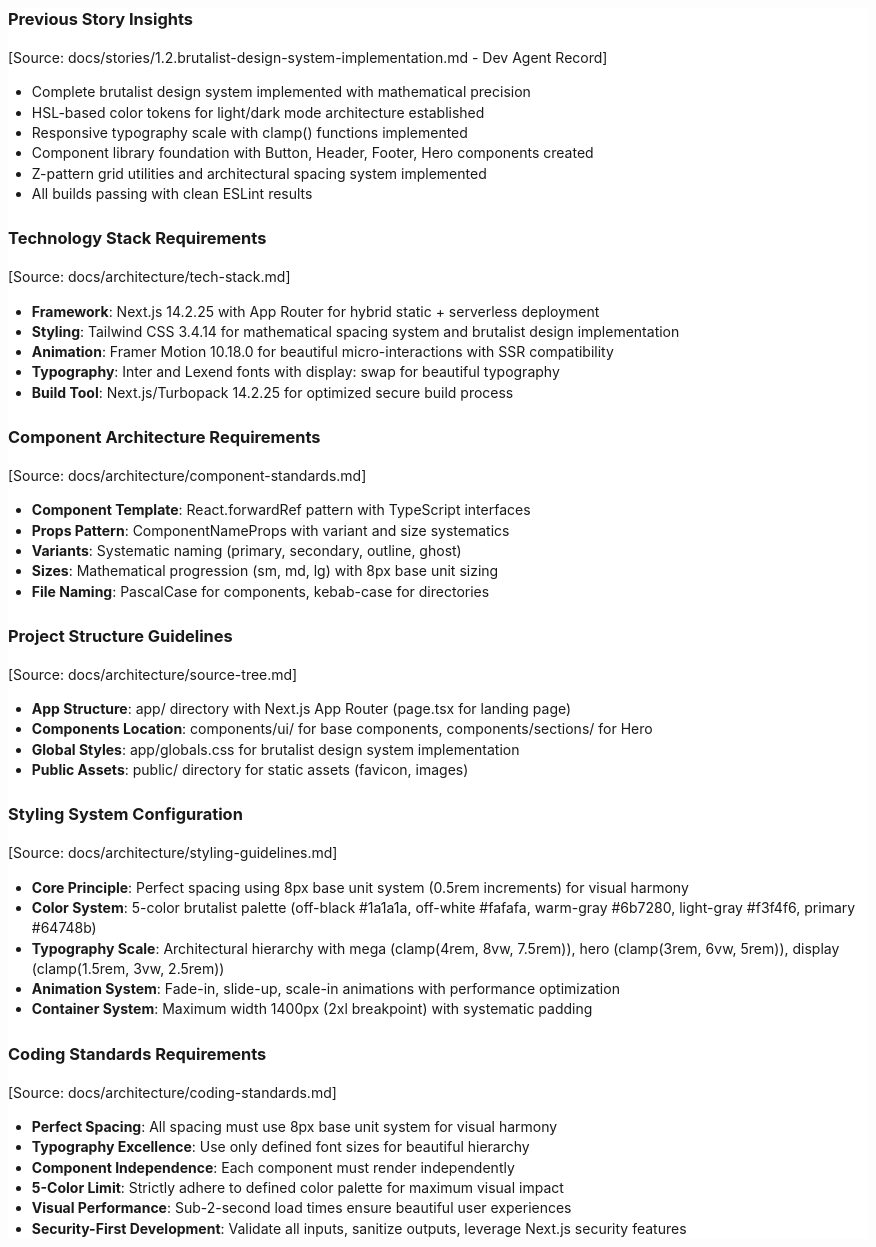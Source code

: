 ### Previous Story Insights
[Source: docs/stories/1.2.brutalist-design-system-implementation.md - Dev Agent Record]
- Complete brutalist design system implemented with mathematical precision
- HSL-based color tokens for light/dark mode architecture established
- Responsive typography scale with clamp() functions implemented
- Component library foundation with Button, Header, Footer, Hero components created
- Z-pattern grid utilities and architectural spacing system implemented
- All builds passing with clean ESLint results

### Technology Stack Requirements
[Source: docs/architecture/tech-stack.md]
- **Framework**: Next.js 14.2.25 with App Router for hybrid static + serverless deployment
- **Styling**: Tailwind CSS 3.4.14 for mathematical spacing system and brutalist design implementation
- **Animation**: Framer Motion 10.18.0 for beautiful micro-interactions with SSR compatibility
- **Typography**: Inter and Lexend fonts with display: swap for beautiful typography
- **Build Tool**: Next.js/Turbopack 14.2.25 for optimized secure build process

### Component Architecture Requirements
[Source: docs/architecture/component-standards.md]
- **Component Template**: React.forwardRef pattern with TypeScript interfaces
- **Props Pattern**: ComponentNameProps with variant and size systematics
- **Variants**: Systematic naming (primary, secondary, outline, ghost)
- **Sizes**: Mathematical progression (sm, md, lg) with 8px base unit sizing
- **File Naming**: PascalCase for components, kebab-case for directories

### Project Structure Guidelines
[Source: docs/architecture/source-tree.md]
- **App Structure**: app/ directory with Next.js App Router (page.tsx for landing page)
- **Components Location**: components/ui/ for base components, components/sections/ for Hero
- **Global Styles**: app/globals.css for brutalist design system implementation
- **Public Assets**: public/ directory for static assets (favicon, images)

### Styling System Configuration
[Source: docs/architecture/styling-guidelines.md]
- **Core Principle**: Perfect spacing using 8px base unit system (0.5rem increments) for visual harmony
- **Color System**: 5-color brutalist palette (off-black #1a1a1a, off-white #fafafa, warm-gray #6b7280, light-gray #f3f4f6, primary #64748b)
- **Typography Scale**: Architectural hierarchy with mega (clamp(4rem, 8vw, 7.5rem)), hero (clamp(3rem, 6vw, 5rem)), display (clamp(1.5rem, 3vw, 2.5rem))
- **Animation System**: Fade-in, slide-up, scale-in animations with performance optimization
- **Container System**: Maximum width 1400px (2xl breakpoint) with systematic padding

### Coding Standards Requirements
[Source: docs/architecture/coding-standards.md]
- **Perfect Spacing**: All spacing must use 8px base unit system for visual harmony
- **Typography Excellence**: Use only defined font sizes for beautiful hierarchy
- **Component Independence**: Each component must render independently
- **5-Color Limit**: Strictly adhere to defined color palette for maximum visual impact
- **Visual Performance**: Sub-2-second load times ensure beautiful user experiences
- **Security-First Development**: Validate all inputs, sanitize outputs, leverage Next.js security features
